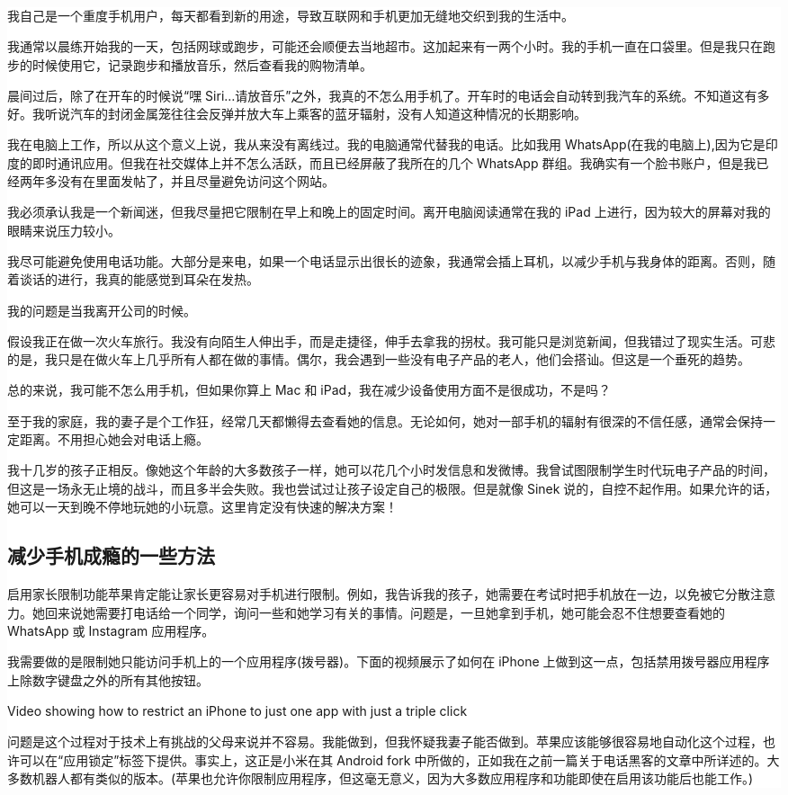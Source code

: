 我自己是一个重度手机用户，每天都看到新的用途，导致互联网和手机更加无缝地交织到我的生活中。

我通常以晨练开始我的一天，包括网球或跑步，可能还会顺便去当地超市。这加起来有一两个小时。我的手机一直在口袋里。但是我只在跑步的时候使用它，记录跑步和播放音乐，然后查看我的购物清单。

晨间过后，除了在开车的时候说“嘿 Siri…请放音乐”之外，我真的不怎么用手机了。开车时的电话会自动转到我汽车的系统。不知道这有多好。我听说汽车的封闭金属笼往往会反弹并放大车上乘客的蓝牙辐射，没有人知道这种情况的长期影响。

我在电脑上工作，所以从这个意义上说，我从来没有离线过。我的电脑通常代替我的电话。比如我用 WhatsApp(在我的电脑上),因为它是印度的即时通讯应用。但我在社交媒体上并不怎么活跃，而且已经屏蔽了我所在的几个 WhatsApp 群组。我确实有一个脸书账户，但是我已经两年多没有在里面发帖了，并且尽量避免访问这个网站。

我必须承认我是一个新闻迷，但我尽量把它限制在早上和晚上的固定时间。离开电脑阅读通常在我的 iPad 上进行，因为较大的屏幕对我的眼睛来说压力较小。

我尽可能避免使用电话功能。大部分是来电，如果一个电话显示出很长的迹象，我通常会插上耳机，以减少手机与我身体的距离。否则，随着谈话的进行，我真的能感觉到耳朵在发热。

我的问题是当我离开公司的时候。

假设我正在做一次火车旅行。我没有向陌生人伸出手，而是走捷径，伸手去拿我的拐杖。我可能只是浏览新闻，但我错过了现实生活。可悲的是，我只是在做火车上几乎所有人都在做的事情。偶尔，我会遇到一些没有电子产品的老人，他们会搭讪。但这是一个垂死的趋势。

总的来说，我可能不怎么用手机，但如果你算上 Mac 和 iPad，我在减少设备使用方面不是很成功，不是吗？

至于我的家庭，我的妻子是个工作狂，经常几天都懒得去查看她的信息。无论如何，她对一部手机的辐射有很深的不信任感，通常会保持一定距离。不用担心她会对电话上瘾。

我十几岁的孩子正相反。像她这个年龄的大多数孩子一样，她可以花几个小时发信息和发微博。我曾试图限制学生时代玩电子产品的时间，但这是一场永无止境的战斗，而且多半会失败。我也尝试过让孩子设定自己的极限。但是就像 Sinek 说的，自控不起作用。如果允许的话，她可以一天到晚不停地玩她的小玩意。这里肯定没有快速的解决方案！

## 减少手机成瘾的一些方法

启用家长限制功能苹果肯定能让家长更容易对手机进行限制。例如，我告诉我的孩子，她需要在考试时把手机放在一边，以免被它分散注意力。她回来说她需要打电话给一个同学，询问一些和她学习有关的事情。问题是，一旦她拿到手机，她可能会忍不住想要查看她的 WhatsApp 或 Instagram 应用程序。

我需要做的是限制她只能访问手机上的一个应用程序(拨号器)。下面的视频展示了如何在 iPhone 上做到这一点，包括禁用拨号器应用程序上除数字键盘之外的所有其他按钮。

Video showing how to restrict an iPhone to just one app with just a triple click

问题是这个过程对于技术上有挑战的父母来说并不容易。我能做到，但我怀疑我妻子能否做到。苹果应该能够很容易地自动化这个过程，也许可以在“应用锁定”标签下提供。事实上，这正是小米在其 Android fork 中所做的，正如我在之前一篇关于电话黑客的文章中所详述的。大多数机器人都有类似的版本。(苹果也允许你限制应用程序，但这毫无意义，因为大多数应用程序和功能即使在启用该功能后也能工作。)
